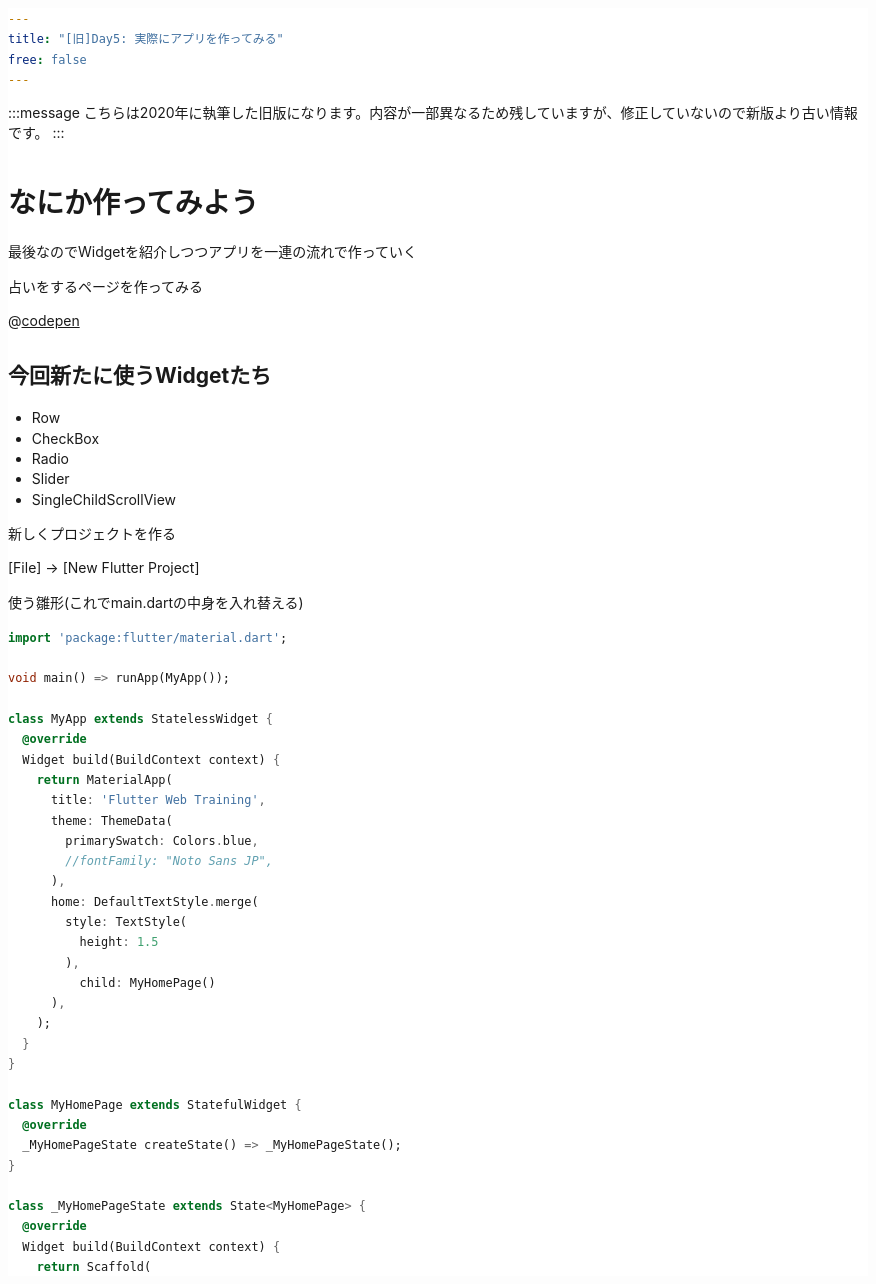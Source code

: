 ```yaml
---
title: "[旧]Day5: 実際にアプリを作ってみる"
free: false
---
```


:::message
こちらは2020年に執筆した旧版になります。内容が一部異なるため残していますが、修正していないので新版より古い情報です。
:::

# なにか作ってみよう

最後なのでWidgetを紹介しつつアプリを一連の流れで作っていく

占いをするページを作ってみる

@[codepen](https://codepen.io/organic-nailer/pen/rNWjzax)

## 今回新たに使うWidgetたち

* Row
* CheckBox
* Radio
* Slider
* SingleChildScrollView

新しくプロジェクトを作る

[File] -> [New Flutter Project]

使う雛形(これでmain.dartの中身を入れ替える)

```Dart
import 'package:flutter/material.dart';

void main() => runApp(MyApp());

class MyApp extends StatelessWidget {
  @override
  Widget build(BuildContext context) {
    return MaterialApp(
      title: 'Flutter Web Training',
      theme: ThemeData(
        primarySwatch: Colors.blue,
        //fontFamily: "Noto Sans JP",
      ),
      home: DefaultTextStyle.merge(
        style: TextStyle(
          height: 1.5
        ),
          child: MyHomePage()
      ),
    );
  }
}

class MyHomePage extends StatefulWidget {
  @override
  _MyHomePageState createState() => _MyHomePageState();
}

class _MyHomePageState extends State<MyHomePage> {
  @override
  Widget build(BuildContext context) {
    return Scaffold(
```